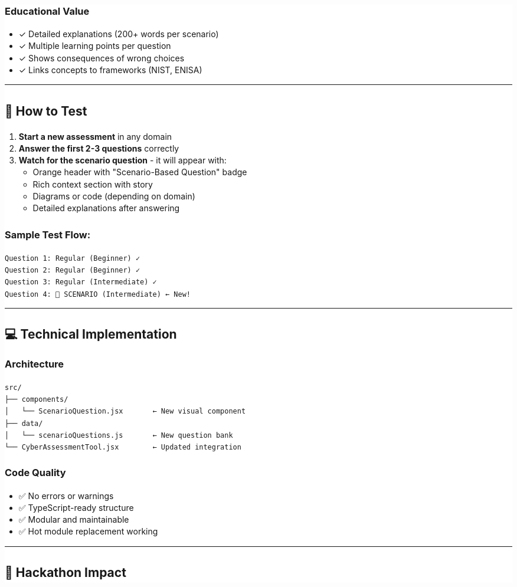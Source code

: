 ### Educational Value

- ✓ Detailed explanations (200+ words per scenario)
- ✓ Multiple learning points per question
- ✓ Shows consequences of wrong choices
- ✓ Links concepts to frameworks (NIST, ENISA)

---

## 🚀 How to Test

1. **Start a new assessment** in any domain
2. **Answer the first 2-3 questions** correctly
3. **Watch for the scenario question** - it will appear with:
   - Orange header with "Scenario-Based Question" badge
   - Rich context section with story
   - Diagrams or code (depending on domain)
   - Detailed explanations after answering

### Sample Test Flow:

```
Question 1: Regular (Beginner) ✓
Question 2: Regular (Beginner) ✓
Question 3: Regular (Intermediate) ✓
Question 4: 🎯 SCENARIO (Intermediate) ← New!
```

---

## 💻 Technical Implementation

### Architecture

```
src/
├── components/
│   └── ScenarioQuestion.jsx       ← New visual component
├── data/
│   └── scenarioQuestions.js       ← New question bank
└── CyberAssessmentTool.jsx        ← Updated integration
```

### Code Quality

- ✅ No errors or warnings
- ✅ TypeScript-ready structure
- ✅ Modular and maintainable
- ✅ Hot module replacement working

---

## 🎯 Hackathon Impact
